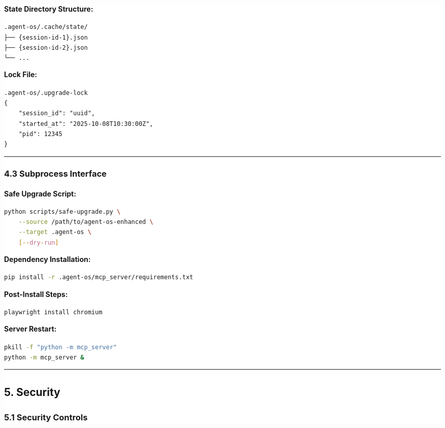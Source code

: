 **State Directory Structure:**

```
.agent-os/.cache/state/
├── {session-id-1}.json
├── {session-id-2}.json
└── ...
```

**Lock File:**

```
.agent-os/.upgrade-lock
{
    "session_id": "uuid",
    "started_at": "2025-10-08T10:30:00Z",
    "pid": 12345
}
```

---

### 4.3 Subprocess Interface

**Safe Upgrade Script:**

```bash
python scripts/safe-upgrade.py \
    --source /path/to/agent-os-enhanced \
    --target .agent-os \
    [--dry-run]
```

**Dependency Installation:**

```bash
pip install -r .agent-os/mcp_server/requirements.txt
```

**Post-Install Steps:**

```bash
playwright install chromium
```

**Server Restart:**

```bash
pkill -f "python -m mcp_server"
python -m mcp_server &
```

---

## 5. Security

### 5.1 Security Controls
